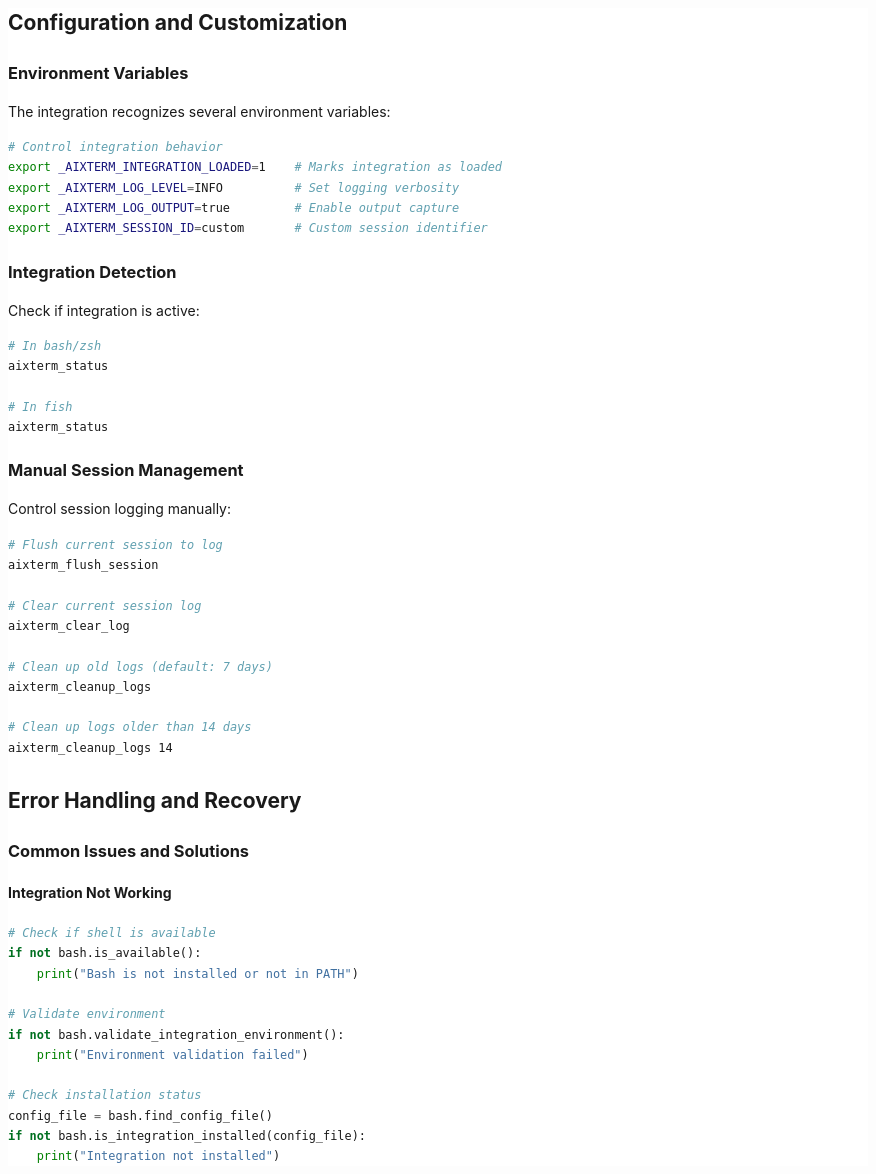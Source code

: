 ## Configuration and Customization

### Environment Variables

The integration recognizes several environment variables:

```bash
# Control integration behavior
export _AIXTERM_INTEGRATION_LOADED=1    # Marks integration as loaded
export _AIXTERM_LOG_LEVEL=INFO          # Set logging verbosity
export _AIXTERM_LOG_OUTPUT=true         # Enable output capture
export _AIXTERM_SESSION_ID=custom       # Custom session identifier
```

### Integration Detection

Check if integration is active:
```bash
# In bash/zsh
aixterm_status

# In fish  
aixterm_status
```

### Manual Session Management

Control session logging manually:
```bash
# Flush current session to log
aixterm_flush_session

# Clear current session log
aixterm_clear_log

# Clean up old logs (default: 7 days)
aixterm_cleanup_logs

# Clean up logs older than 14 days
aixterm_cleanup_logs 14
```

## Error Handling and Recovery

### Common Issues and Solutions

#### Integration Not Working
```python
# Check if shell is available
if not bash.is_available():
    print("Bash is not installed or not in PATH")

# Validate environment
if not bash.validate_integration_environment():
    print("Environment validation failed")
    
# Check installation status
config_file = bash.find_config_file()
if not bash.is_integration_installed(config_file):
    print("Integration not installed")
```
